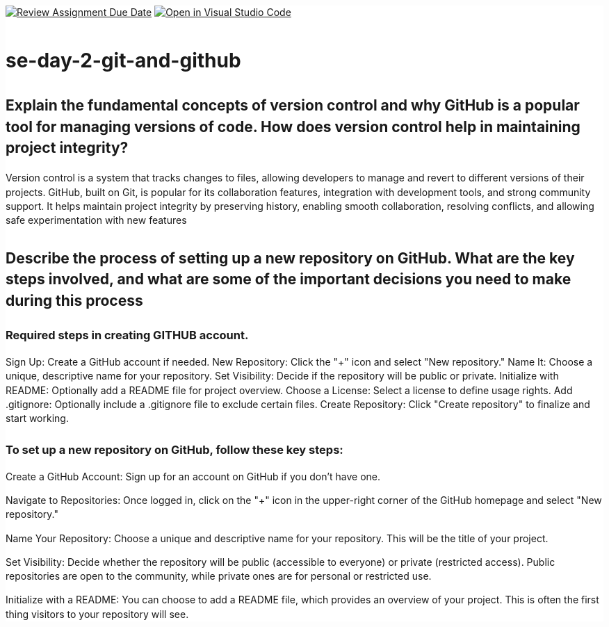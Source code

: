 [![Review Assignment Due Date](https://classroom.github.com/assets/deadline-readme-button-22041afd0340ce965d47ae6ef1cefeee28c7c493a6346c4f15d667ab976d596c.svg)](https://classroom.github.com/a/8wgCKhpZ)
[![Open in Visual Studio Code](https://classroom.github.com/assets/open-in-vscode-2e0aaae1b6195c2367325f4f02e2d04e9abb55f0b24a779b69b11b9e10269abc.svg)](https://classroom.github.com/online_ide?assignment_repo_id=15603719&assignment_repo_type=AssignmentRepo)
# se-day-2-git-and-github
## Explain the fundamental concepts of version control and why GitHub is a popular tool for managing versions of code. How does version control help in maintaining project integrity?
Version control is a system that tracks changes to files, allowing developers to manage and revert to different versions of their projects. GitHub, built on Git, is popular for its collaboration features, integration with development tools, and strong community support. It helps maintain project integrity by preserving history, enabling smooth collaboration, resolving conflicts, and allowing safe experimentation with new features

## Describe the process of setting up a new repository on GitHub. What are the key steps involved, and what are some of the important decisions you need to make during this process
### Required steps in creating GITHUB account.

Sign Up: Create a GitHub account if needed.
New Repository: Click the "+" icon and select "New repository."
Name It: Choose a unique, descriptive name for your repository.
Set Visibility: Decide if the repository will be public or private.
Initialize with README: Optionally add a README file for project overview.
Choose a License: Select a license to define usage rights.
Add .gitignore: Optionally include a .gitignore file to exclude certain files.
Create Repository: Click "Create repository" to finalize and start working.


### To set up a new repository on GitHub, follow these key steps:

Create a GitHub Account: Sign up for an account on GitHub if you don’t have one.

Navigate to Repositories: Once logged in, click on the "+" icon in the upper-right corner of the GitHub homepage and select "New repository."

Name Your Repository: Choose a unique and descriptive name for your repository. This will be the title of your project.

Set Visibility: Decide whether the repository will be public (accessible to everyone) or private (restricted access). Public repositories are open to the community, while private ones are for personal or restricted use.

Initialize with a README: You can choose to add a README file, which provides an overview of your project. This is often the first thing visitors to your repository will see.

